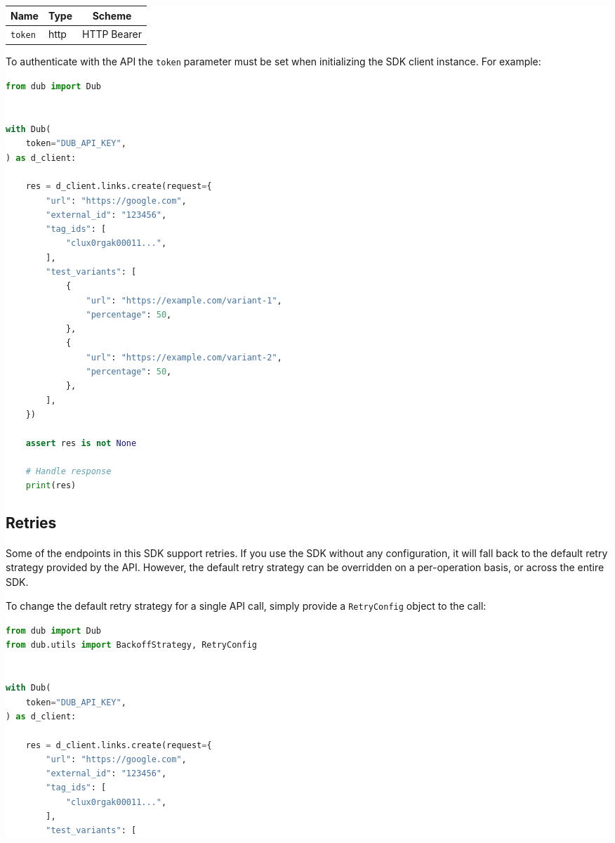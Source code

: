 | Name    | Type | Scheme      |
| ------- | ---- | ----------- |
| `token` | http | HTTP Bearer |

To authenticate with the API the `token` parameter must be set when initializing the SDK client instance. For example:
```python
from dub import Dub


with Dub(
    token="DUB_API_KEY",
) as d_client:

    res = d_client.links.create(request={
        "url": "https://google.com",
        "external_id": "123456",
        "tag_ids": [
            "clux0rgak00011...",
        ],
        "test_variants": [
            {
                "url": "https://example.com/variant-1",
                "percentage": 50,
            },
            {
                "url": "https://example.com/variant-2",
                "percentage": 50,
            },
        ],
    })

    assert res is not None

    # Handle response
    print(res)

```



## Retries

Some of the endpoints in this SDK support retries. If you use the SDK without any configuration, it will fall back to the default retry strategy provided by the API. However, the default retry strategy can be overridden on a per-operation basis, or across the entire SDK.

To change the default retry strategy for a single API call, simply provide a `RetryConfig` object to the call:
```python
from dub import Dub
from dub.utils import BackoffStrategy, RetryConfig


with Dub(
    token="DUB_API_KEY",
) as d_client:

    res = d_client.links.create(request={
        "url": "https://google.com",
        "external_id": "123456",
        "tag_ids": [
            "clux0rgak00011...",
        ],
        "test_variants": [
```